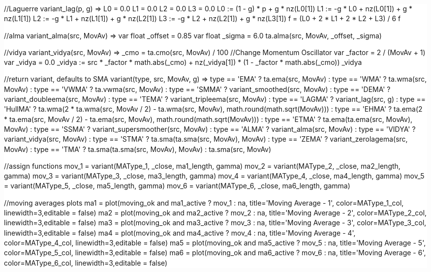 //Laguerre
variant_lag(p, g) =>
    L0 = 0.0
    L1 = 0.0
    L2 = 0.0
    L3 = 0.0
    L0 := (1 - g) * p + g * nz(L0[1])
    L1 := -g * L0 + nz(L0[1]) + g * nz(L1[1])
    L2 := -g * L1 + nz(L1[1]) + g * nz(L2[1])
    L3 := -g * L2 + nz(L2[1]) + g * nz(L3[1])
    f = (L0 + 2 * L1 + 2 * L2 + L3) / 6
    f

//alma
variant_alma(src, MovAv) =>
    var float _offset = 0.85
    var float _sigma = 6.0
    ta.alma(src, MovAv, _offset, _sigma)

//vidya
variant_vidya(src, MovAv) =>
    _cmo = ta.cmo(src, MovAv) / 100  //Change Momentum Oscillator
    var _factor = 2 / (MovAv + 1)
    var _vidya = 0.0
    _vidya := src * _factor * math.abs(_cmo) + nz(_vidya[1]) * (1 - _factor * math.abs(_cmo))
    _vidya

//return variant, defaults to SMA 
variant(type, src, MovAv, g) =>
    type == 'EMA' ? ta.ema(src, MovAv) : type == 'WMA' ? ta.wma(src, MovAv) : type == 'VWMA' ? ta.vwma(src, MovAv) : type == 'SMMA' ? variant_smoothed(src, MovAv) : type == 'DEMA' ? variant_doubleema(src, MovAv) : type == 'TEMA' ? variant_tripleema(src, MovAv) : type == 'LAGMA' ? variant_lag(src, g) : type == 'HullMA' ? ta.wma(2 * ta.wma(src, MovAv / 2) - ta.wma(src, MovAv), math.round(math.sqrt(MovAv))) : type == 'EHMA' ? ta.ema(2 * ta.ema(src, MovAv / 2) - ta.ema(src, MovAv), math.round(math.sqrt(MovAv))) : type == 'ETMA' ? ta.ema(ta.ema(src, MovAv), MovAv) : type == 'SSMA' ? variant_supersmoother(src, MovAv) : type == 'ALMA' ? variant_alma(src, MovAv) : type == 'VIDYA' ? variant_vidya(src, MovAv) : type == 'STMA' ? ta.sma(ta.sma(src, MovAv), MovAv) : type == 'ZEMA' ? variant_zerolagema(src, MovAv) : type == 'TMA' ? ta.sma(ta.sma(src, MovAv), MovAv) : ta.sma(src, MovAv)

//assign functions
mov_1 = variant(MAType_1, _close, ma1_length, gamma)
mov_2 = variant(MAType_2, _close, ma2_length, gamma)
mov_3 = variant(MAType_3, _close, ma3_length, gamma)
mov_4 = variant(MAType_4, _close, ma4_length, gamma)
mov_5 = variant(MAType_5, _close, ma5_length, gamma)
mov_6 = variant(MAType_6, _close, ma6_length, gamma)

//moving averages plots
ma1 = plot(moving_ok and ma1_active ? mov_1 : na, title='Moving Average - 1', color=MAType_1_col, linewidth=3,editable = false)
ma2 = plot(moving_ok and ma2_active ? mov_2 : na, title='Moving Average - 2', color=MAType_2_col, linewidth=3,editable = false)
ma3 = plot(moving_ok and ma3_active ? mov_3 : na, title='Moving Average - 3', color=MAType_3_col, linewidth=3,editable = false)
ma4 = plot(moving_ok and ma4_active ? mov_4 : na, title='Moving Average - 4', color=MAType_4_col, linewidth=3,editable = false)
ma5 = plot(moving_ok and ma5_active ? mov_5 : na, title='Moving Average - 5', color=MAType_5_col, linewidth=3,editable = false)
ma6 = plot(moving_ok and ma6_active ? mov_6 : na, title='Moving Average - 6', color=MAType_6_col, linewidth=3,editable = false)
